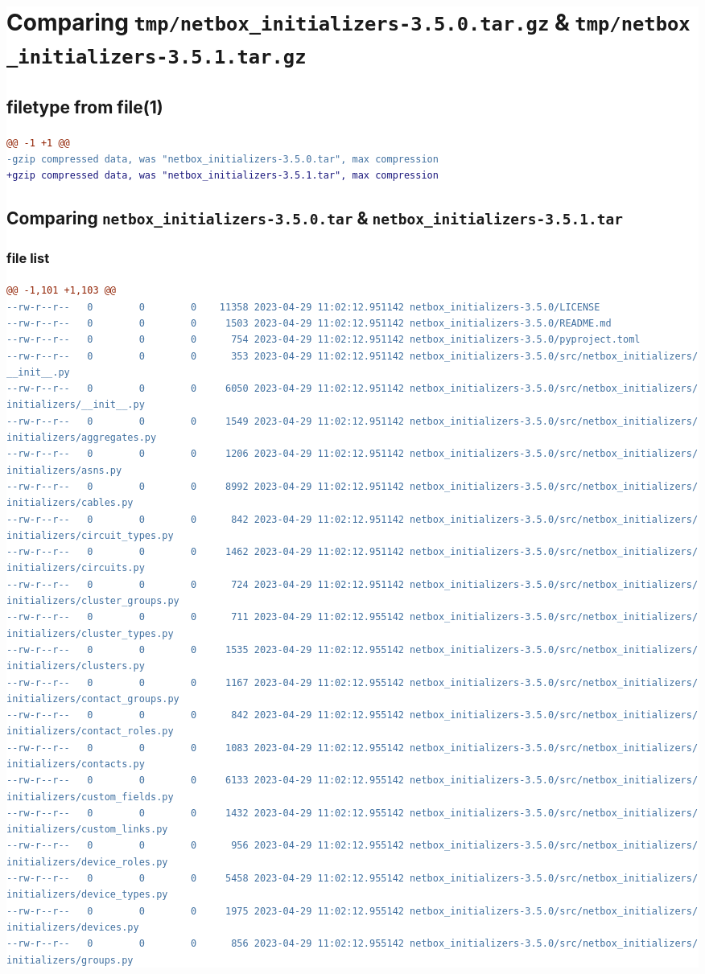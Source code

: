 # Comparing `tmp/netbox_initializers-3.5.0.tar.gz` & `tmp/netbox_initializers-3.5.1.tar.gz`

## filetype from file(1)

```diff
@@ -1 +1 @@
-gzip compressed data, was "netbox_initializers-3.5.0.tar", max compression
+gzip compressed data, was "netbox_initializers-3.5.1.tar", max compression
```

## Comparing `netbox_initializers-3.5.0.tar` & `netbox_initializers-3.5.1.tar`

### file list

```diff
@@ -1,101 +1,103 @@
--rw-r--r--   0        0        0    11358 2023-04-29 11:02:12.951142 netbox_initializers-3.5.0/LICENSE
--rw-r--r--   0        0        0     1503 2023-04-29 11:02:12.951142 netbox_initializers-3.5.0/README.md
--rw-r--r--   0        0        0      754 2023-04-29 11:02:12.951142 netbox_initializers-3.5.0/pyproject.toml
--rw-r--r--   0        0        0      353 2023-04-29 11:02:12.951142 netbox_initializers-3.5.0/src/netbox_initializers/__init__.py
--rw-r--r--   0        0        0     6050 2023-04-29 11:02:12.951142 netbox_initializers-3.5.0/src/netbox_initializers/initializers/__init__.py
--rw-r--r--   0        0        0     1549 2023-04-29 11:02:12.951142 netbox_initializers-3.5.0/src/netbox_initializers/initializers/aggregates.py
--rw-r--r--   0        0        0     1206 2023-04-29 11:02:12.951142 netbox_initializers-3.5.0/src/netbox_initializers/initializers/asns.py
--rw-r--r--   0        0        0     8992 2023-04-29 11:02:12.951142 netbox_initializers-3.5.0/src/netbox_initializers/initializers/cables.py
--rw-r--r--   0        0        0      842 2023-04-29 11:02:12.951142 netbox_initializers-3.5.0/src/netbox_initializers/initializers/circuit_types.py
--rw-r--r--   0        0        0     1462 2023-04-29 11:02:12.951142 netbox_initializers-3.5.0/src/netbox_initializers/initializers/circuits.py
--rw-r--r--   0        0        0      724 2023-04-29 11:02:12.951142 netbox_initializers-3.5.0/src/netbox_initializers/initializers/cluster_groups.py
--rw-r--r--   0        0        0      711 2023-04-29 11:02:12.955142 netbox_initializers-3.5.0/src/netbox_initializers/initializers/cluster_types.py
--rw-r--r--   0        0        0     1535 2023-04-29 11:02:12.955142 netbox_initializers-3.5.0/src/netbox_initializers/initializers/clusters.py
--rw-r--r--   0        0        0     1167 2023-04-29 11:02:12.955142 netbox_initializers-3.5.0/src/netbox_initializers/initializers/contact_groups.py
--rw-r--r--   0        0        0      842 2023-04-29 11:02:12.955142 netbox_initializers-3.5.0/src/netbox_initializers/initializers/contact_roles.py
--rw-r--r--   0        0        0     1083 2023-04-29 11:02:12.955142 netbox_initializers-3.5.0/src/netbox_initializers/initializers/contacts.py
--rw-r--r--   0        0        0     6133 2023-04-29 11:02:12.955142 netbox_initializers-3.5.0/src/netbox_initializers/initializers/custom_fields.py
--rw-r--r--   0        0        0     1432 2023-04-29 11:02:12.955142 netbox_initializers-3.5.0/src/netbox_initializers/initializers/custom_links.py
--rw-r--r--   0        0        0      956 2023-04-29 11:02:12.955142 netbox_initializers-3.5.0/src/netbox_initializers/initializers/device_roles.py
--rw-r--r--   0        0        0     5458 2023-04-29 11:02:12.955142 netbox_initializers-3.5.0/src/netbox_initializers/initializers/device_types.py
--rw-r--r--   0        0        0     1975 2023-04-29 11:02:12.955142 netbox_initializers-3.5.0/src/netbox_initializers/initializers/devices.py
--rw-r--r--   0        0        0      856 2023-04-29 11:02:12.955142 netbox_initializers-3.5.0/src/netbox_initializers/initializers/groups.py
```